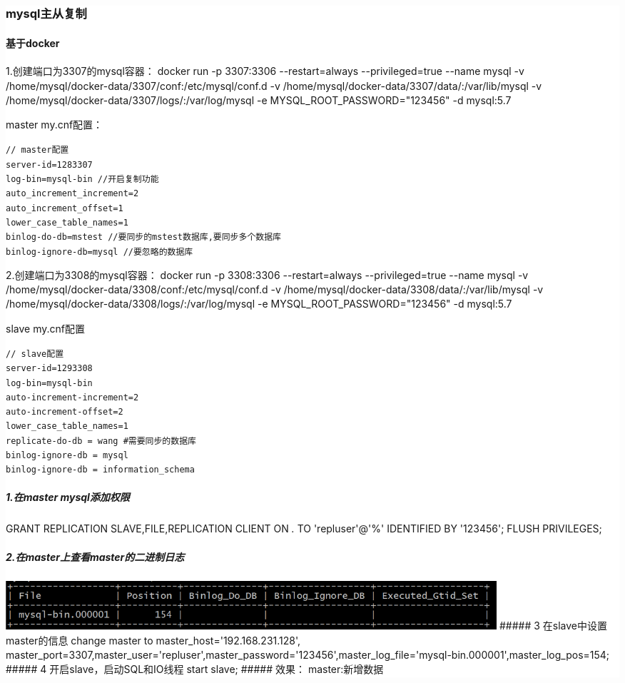 
### mysql主从复制

#### 基于docker
1.创建端口为3307的mysql容器：
docker run -p 3307:3306  --restart=always  --privileged=true --name mysql -v /home/mysql/docker-data/3307/conf:/etc/mysql/conf.d -v /home/mysql/docker-data/3307/data/:/var/lib/mysql -v /home/mysql/docker-data/3307/logs/:/var/log/mysql -e MYSQL_ROOT_PASSWORD="123456" -d mysql:5.7

master my.cnf配置：
```xml
// master配置
server-id=1283307
log-bin=mysql-bin //开启复制功能
auto_increment_increment=2
auto_increment_offset=1
lower_case_table_names=1
binlog-do-db=mstest //要同步的mstest数据库,要同步多个数据库
binlog-ignore-db=mysql //要忽略的数据库
```


2.创建端口为3308的mysql容器：
docker run -p 3308:3306  --restart=always  --privileged=true --name mysql -v /home/mysql/docker-data/3308/conf:/etc/mysql/conf.d -v /home/mysql/docker-data/3308/data/:/var/lib/mysql -v /home/mysql/docker-data/3308/logs/:/var/log/mysql -e MYSQL_ROOT_PASSWORD="123456" -d mysql:5.7

slave my.cnf配置
```xml
// slave配置
server-id=1293308
log-bin=mysql-bin
auto-increment-increment=2
auto-increment-offset=2
lower_case_table_names=1
replicate-do-db = wang #需要同步的数据库
binlog-ignore-db = mysql
binlog-ignore-db = information_schema
```

##### 1.在master mysql添加权限
GRANT REPLICATION SLAVE,FILE,REPLICATION CLIENT ON *.* TO 'repluser'@'%' IDENTIFIED BY '123456';
FLUSH PRIVILEGES;
##### 2.在master上查看master的二进制日志
<img src="/image/mycat12.png" width="80%">
##### 3 在slave中设置master的信息
change master to master_host='192.168.231.128',
master_port=3307,master_user='repluser',master_password='123456',master_log_file='mysql-bin.000001',master_log_pos=154;
##### 4 开启slave，启动SQL和IO线程
start slave;
##### 效果：
master:新增数据